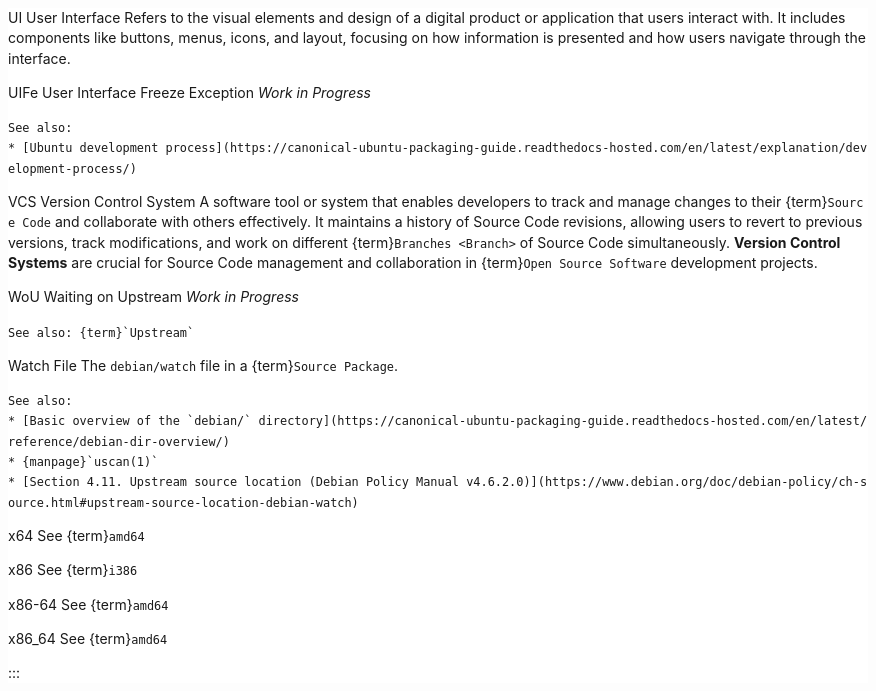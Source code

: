 UI
User Interface
    Refers to the visual elements and design of a digital product or application
    that users interact with. It includes components like buttons, menus, icons,
    and layout, focusing on how information is presented and how users navigate
    through the interface.

UIFe
User Interface Freeze Exception
    *Work in Progress*

    See also:
    * [Ubuntu development process](https://canonical-ubuntu-packaging-guide.readthedocs-hosted.com/en/latest/explanation/development-process/)

VCS
Version Control System
    A software tool or system that enables developers to track and manage changes
    to their {term}`Source Code` and collaborate with others effectively. It maintains
    a history of Source Code revisions, allowing users to revert to previous
    versions, track modifications, and work on different {term}`Branches <Branch>`
    of Source Code simultaneously. **Version Control Systems** are crucial
    for Source Code management and collaboration in {term}`Open Source Software`
    development projects.

WoU
Waiting on Upstream
    *Work in Progress*

    See also: {term}`Upstream`

Watch File
    The `debian/watch` file in a {term}`Source Package`.

    See also:
    * [Basic overview of the `debian/` directory](https://canonical-ubuntu-packaging-guide.readthedocs-hosted.com/en/latest/reference/debian-dir-overview/)
    * {manpage}`uscan(1)`
    * [Section 4.11. Upstream source location (Debian Policy Manual v4.6.2.0)](https://www.debian.org/doc/debian-policy/ch-source.html#upstream-source-location-debian-watch)

x64
    See {term}`amd64`

x86
    See {term}`i386`

x86-64
    See {term}`amd64`

x86_64
    See {term}`amd64`

:::
